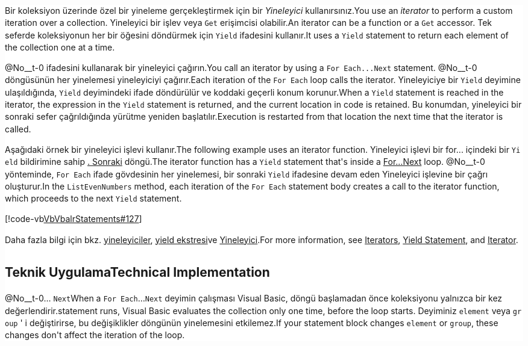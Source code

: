 <span data-ttu-id="f11df-157">Bir koleksiyon üzerinde özel bir yineleme gerçekleştirmek için bir *Yineleyici* kullanırsınız.</span><span class="sxs-lookup"><span data-stu-id="f11df-157">You use an *iterator* to perform a custom iteration over a collection.</span></span> <span data-ttu-id="f11df-158">Yineleyici bir işlev veya `Get` erişimcisi olabilir.</span><span class="sxs-lookup"><span data-stu-id="f11df-158">An iterator can be a function or a `Get` accessor.</span></span> <span data-ttu-id="f11df-159">Tek seferde koleksiyonun her bir öğesini döndürmek için `Yield` ifadesini kullanır.</span><span class="sxs-lookup"><span data-stu-id="f11df-159">It uses a `Yield` statement to return each element of the collection one at a time.</span></span>

<span data-ttu-id="f11df-160">@No__t-0 ifadesini kullanarak bir yineleyici çağırın.</span><span class="sxs-lookup"><span data-stu-id="f11df-160">You call an iterator by using a `For Each...Next` statement.</span></span> <span data-ttu-id="f11df-161">@No__t-0 döngüsünün her yinelemesi yineleyiciyi çağırır.</span><span class="sxs-lookup"><span data-stu-id="f11df-161">Each iteration of the `For Each` loop calls the iterator.</span></span> <span data-ttu-id="f11df-162">Yineleyiciye bir `Yield` deyimine ulaşıldığında, `Yield` deyimindeki ifade döndürülür ve koddaki geçerli konum korunur.</span><span class="sxs-lookup"><span data-stu-id="f11df-162">When a `Yield` statement is reached in the iterator, the expression in the `Yield` statement is returned, and the current location in code is retained.</span></span> <span data-ttu-id="f11df-163">Bu konumdan, yineleyici bir sonraki sefer çağrıldığında yürütme yeniden başlatılır.</span><span class="sxs-lookup"><span data-stu-id="f11df-163">Execution is restarted from that location the next time that the iterator is called.</span></span>

<span data-ttu-id="f11df-164">Aşağıdaki örnek bir yineleyici işlevi kullanır.</span><span class="sxs-lookup"><span data-stu-id="f11df-164">The following example uses an iterator function.</span></span> <span data-ttu-id="f11df-165">Yineleyici işlevi bir for... içindeki bir `Yield` bildirimine sahip [. Sonraki](../../../visual-basic/language-reference/statements/for-next-statement.md) döngü.</span><span class="sxs-lookup"><span data-stu-id="f11df-165">The iterator function has a `Yield` statement that's inside a [For…Next](../../../visual-basic/language-reference/statements/for-next-statement.md) loop.</span></span> <span data-ttu-id="f11df-166">@No__t-0 yönteminde, `For Each` ifade gövdesinin her yinelemesi, bir sonraki `Yield` ifadesine devam eden Yineleyici işlevine bir çağrı oluşturur.</span><span class="sxs-lookup"><span data-stu-id="f11df-166">In the `ListEvenNumbers` method, each iteration of the `For Each` statement body creates a call to the iterator function, which proceeds to the next `Yield` statement.</span></span>

[!code-vb[VbVbalrStatements#127](~/samples/snippets/visualbasic/VS_Snippets_VBCSharp/VbVbalrStatements/VB/class9.vb#127)]

<span data-ttu-id="f11df-167">Daha fazla bilgi için bkz. [yineleyiciler](../../programming-guide/concepts/iterators.md), [yield ekstresi](../../../visual-basic/language-reference/statements/yield-statement.md)ve [Yineleyici](../../../visual-basic/language-reference/modifiers/iterator.md).</span><span class="sxs-lookup"><span data-stu-id="f11df-167">For more information, see [Iterators](../../programming-guide/concepts/iterators.md), [Yield Statement](../../../visual-basic/language-reference/statements/yield-statement.md), and [Iterator](../../../visual-basic/language-reference/modifiers/iterator.md).</span></span>

## <a name="technical-implementation"></a><span data-ttu-id="f11df-168">Teknik Uygulama</span><span class="sxs-lookup"><span data-stu-id="f11df-168">Technical Implementation</span></span>

<span data-ttu-id="f11df-169">@No__t-0... `Next`</span><span class="sxs-lookup"><span data-stu-id="f11df-169">When a `For Each`…`Next`</span></span> <span data-ttu-id="f11df-170">deyimin çalışması Visual Basic, döngü başlamadan önce koleksiyonu yalnızca bir kez değerlendirir.</span><span class="sxs-lookup"><span data-stu-id="f11df-170">statement runs, Visual Basic evaluates the collection only one time, before the loop starts.</span></span> <span data-ttu-id="f11df-171">Deyiminiz `element` veya `group` ' i değiştirirse, bu değişiklikler döngünün yinelemesini etkilemez.</span><span class="sxs-lookup"><span data-stu-id="f11df-171">If your statement block changes `element` or `group`, these changes don't affect the iteration of the loop.</span></span>
